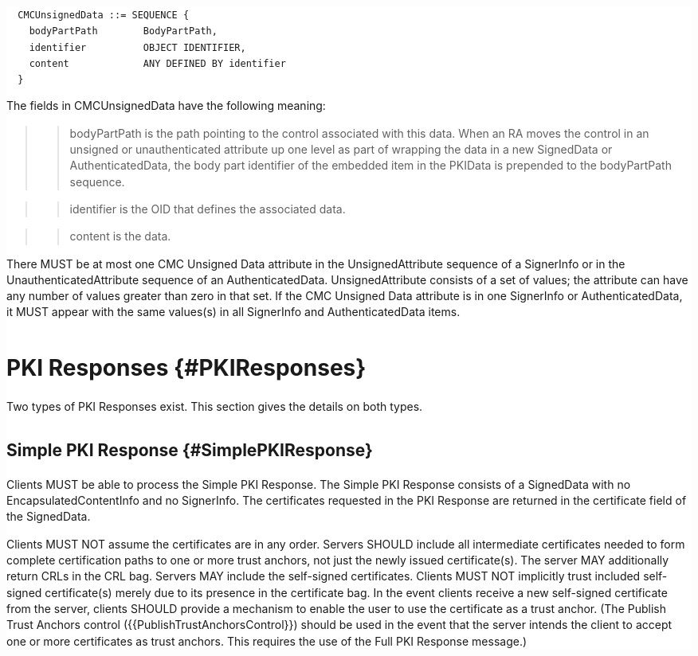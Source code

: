 ~~~~
  CMCUnsignedData ::= SEQUENCE {
    bodyPartPath        BodyPartPath,
    identifier          OBJECT IDENTIFIER,
    content             ANY DEFINED BY identifier
  }
~~~~

The fields in CMCUnsignedData have the following meaning:

>> bodyPartPath is the path pointing to the control associated with
   this data. When an RA moves the control in an unsigned or
   unauthenticated attribute up one level as part of wrapping the
   data in a new SignedData or AuthenticatedData, the body part
   identifier of the embedded item in the PKIData is prepended to the
   bodyPartPath sequence.

>> identifier is the OID that defines the associated data.

>> content is the data.

There MUST be at most one CMC Unsigned Data attribute in the
UnsignedAttribute sequence of a SignerInfo or in the
UnauthenticatedAttribute sequence of an AuthenticatedData.
UnsignedAttribute consists of a set of values; the attribute can have
any number of values greater than zero in that set. If the CMC
Unsigned Data attribute is in one SignerInfo or AuthenticatedData, it
MUST appear with the same values(s) in all SignerInfo and
AuthenticatedData items.

#  PKI Responses {#PKIResponses}

Two types of PKI Responses exist. This section gives the details on
both types.

##  Simple PKI Response {#SimplePKIResponse}

Clients MUST be able to process the Simple PKI Response. The Simple
PKI Response consists of a SignedData with no EncapsulatedContentInfo
and no SignerInfo. The certificates requested in the PKI Response
are returned in the certificate field of the SignedData.

Clients MUST NOT assume the certificates are in any order. Servers
SHOULD include all intermediate certificates needed to form complete
certification paths to one or more trust anchors, not just the newly
issued certificate(s). The server MAY additionally return CRLs in
the CRL bag. Servers MAY include the self-signed certificates.
Clients MUST NOT implicitly trust included self-signed certificate(s)
merely due to its presence in the certificate bag. In the event
clients receive a new self-signed certificate from the server,
clients SHOULD provide a mechanism to enable the user to use the
certificate as a trust anchor. (The Publish Trust Anchors control
({{PublishTrustAnchorsControl}}) should be used in the event that the server intends
the client to accept one or more certificates as trust anchors. This
requires the use of the Full PKI Response message.)
